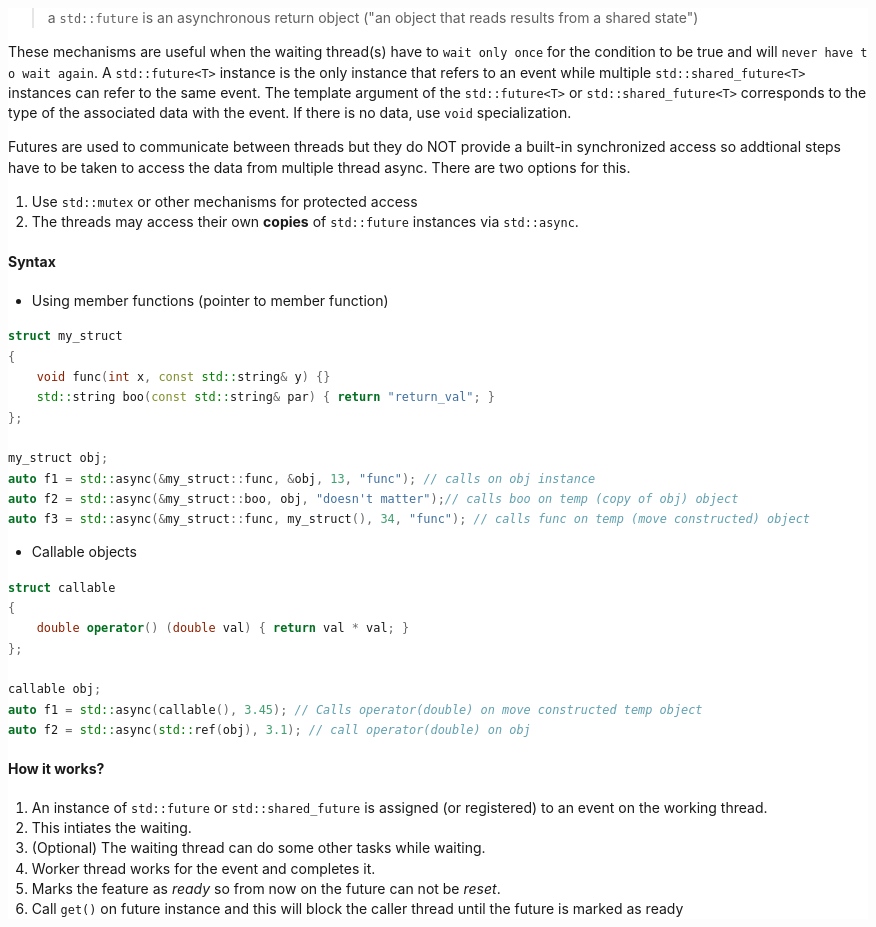 > a `std::future` is an asynchronous return object ("an object that reads results from a shared state")

These mechanisms are useful when the waiting thread(s) have to `wait only once` for the condition to be true and will `never have to wait again`. A `std::future<T>` instance is the only instance that refers to an event while multiple `std::shared_future<T>` instances can refer to the same event. The template argument of the `std::future<T>` or `std::shared_future<T>` corresponds to the type of the associated data with the event. If there is no data, use `void` specialization.

Futures are used to communicate between threads but they do NOT provide a built-in synchronized access so addtional steps have to be taken to access the data from multiple thread async. There are two options for this.
1. Use `std::mutex` or other mechanisms for protected access
2. The threads may access their own **copies** of `std::future` instances via `std::async`.

#### **Syntax**
- Using member functions (pointer to member function)
```cpp
struct my_struct
{
	void func(int x, const std::string& y) {}
	std::string boo(const std::string& par) { return "return_val"; }
};

my_struct obj;
auto f1 = std::async(&my_struct::func, &obj, 13, "func"); // calls on obj instance
auto f2 = std::async(&my_struct::boo, obj, "doesn't matter");// calls boo on temp (copy of obj) object
auto f3 = std::async(&my_struct::func, my_struct(), 34, "func"); // calls func on temp (move constructed) object
```

- Callable objects
```cpp
struct callable
{
	double operator() (double val) { return val * val; }
};

callable obj;
auto f1 = std::async(callable(), 3.45); // Calls operator(double) on move constructed temp object
auto f2 = std::async(std::ref(obj), 3.1); // call operator(double) on obj
```
#### **How it works?**
1. An instance of `std::future` or `std::shared_future` is assigned (or registered) to an event on the working thread.
2. This intiates the waiting.
3. (Optional) The waiting thread can do some other tasks while waiting.
4. Worker thread works for the event and completes it.
5. Marks the feature as *ready* so from now on the future can not be *reset*.
6. Call `get()` on future instance and this will block the caller thread until the future is marked as ready
